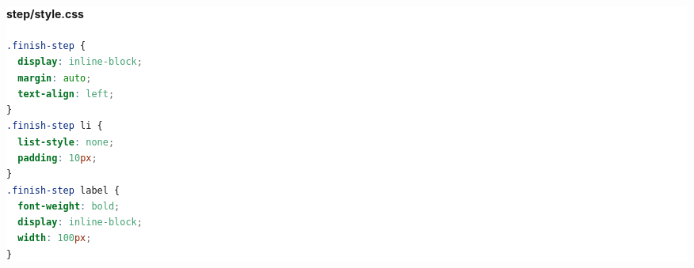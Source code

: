 #### step/style.css

```css
.finish-step {
  display: inline-block;
  margin: auto;
  text-align: left;
}
.finish-step li {
  list-style: none;
  padding: 10px;
}
.finish-step label {
  font-weight: bold;
  display: inline-block;
  width: 100px;
}
```
